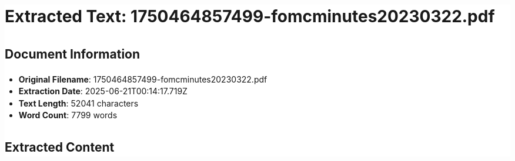 # Extracted Text: 1750464857499-fomcminutes20230322.pdf

## Document Information
- **Original Filename**: 1750464857499-fomcminutes20230322.pdf
- **Extraction Date**: 2025-06-21T00:14:17.719Z
- **Text Length**: 52041 characters
- **Word Count**: 7799 words

## Extracted Content
